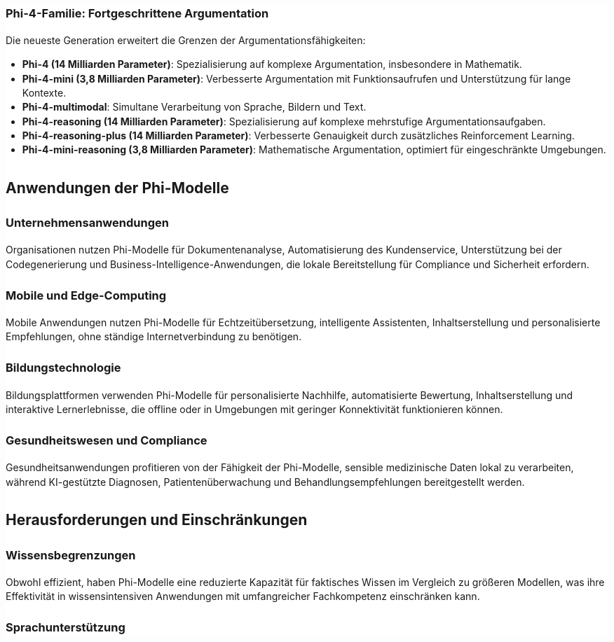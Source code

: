 ### Phi-4-Familie: Fortgeschrittene Argumentation

Die neueste Generation erweitert die Grenzen der Argumentationsfähigkeiten:

- **Phi-4 (14 Milliarden Parameter)**: Spezialisierung auf komplexe Argumentation, insbesondere in Mathematik.
- **Phi-4-mini (3,8 Milliarden Parameter)**: Verbesserte Argumentation mit Funktionsaufrufen und Unterstützung für lange Kontexte.
- **Phi-4-multimodal**: Simultane Verarbeitung von Sprache, Bildern und Text.
- **Phi-4-reasoning (14 Milliarden Parameter)**: Spezialisierung auf komplexe mehrstufige Argumentationsaufgaben.
- **Phi-4-reasoning-plus (14 Milliarden Parameter)**: Verbesserte Genauigkeit durch zusätzliches Reinforcement Learning.
- **Phi-4-mini-reasoning (3,8 Milliarden Parameter)**: Mathematische Argumentation, optimiert für eingeschränkte Umgebungen.

## Anwendungen der Phi-Modelle

### Unternehmensanwendungen

Organisationen nutzen Phi-Modelle für Dokumentenanalyse, Automatisierung des Kundenservice, Unterstützung bei der Codegenerierung und Business-Intelligence-Anwendungen, die lokale Bereitstellung für Compliance und Sicherheit erfordern.

### Mobile und Edge-Computing

Mobile Anwendungen nutzen Phi-Modelle für Echtzeitübersetzung, intelligente Assistenten, Inhaltserstellung und personalisierte Empfehlungen, ohne ständige Internetverbindung zu benötigen.

### Bildungstechnologie

Bildungsplattformen verwenden Phi-Modelle für personalisierte Nachhilfe, automatisierte Bewertung, Inhaltserstellung und interaktive Lernerlebnisse, die offline oder in Umgebungen mit geringer Konnektivität funktionieren können.

### Gesundheitswesen und Compliance

Gesundheitsanwendungen profitieren von der Fähigkeit der Phi-Modelle, sensible medizinische Daten lokal zu verarbeiten, während KI-gestützte Diagnosen, Patientenüberwachung und Behandlungsempfehlungen bereitgestellt werden.

## Herausforderungen und Einschränkungen

### Wissensbegrenzungen

Obwohl effizient, haben Phi-Modelle eine reduzierte Kapazität für faktisches Wissen im Vergleich zu größeren Modellen, was ihre Effektivität in wissensintensiven Anwendungen mit umfangreicher Fachkompetenz einschränken kann.

### Sprachunterstützung
